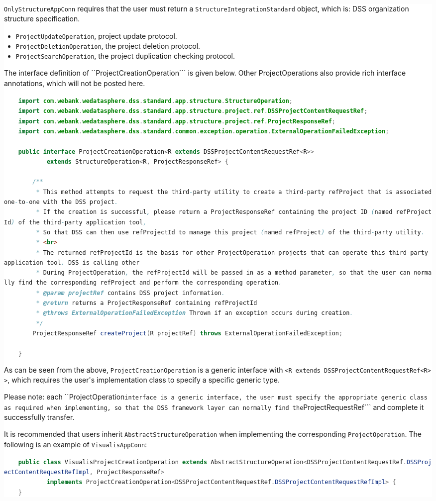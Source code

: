 ```OnlyStructureAppConn``` requires that the user must return a ```StructureIntegrationStandard``` object, which is: DSS organization structure specification.
- ``ProjectUpdateOperation``, project update protocol.
- ``ProjectDeletionOperation``, the project deletion protocol.
- ``ProjectSearchOperation``, the project duplication checking protocol.

The interface definition of ``ProjectCreationOperation``` is given below. Other ProjectOperations also provide rich interface annotations, which will not be posted here.

```java
    import com.webank.wedatasphere.dss.standard.app.structure.StructureOperation;
    import com.webank.wedatasphere.dss.standard.app.structure.project.ref.DSSProjectContentRequestRef;
    import com.webank.wedatasphere.dss.standard.app.structure.project.ref.ProjectResponseRef;
    import com.webank.wedatasphere.dss.standard.common.exception.operation.ExternalOperationFailedException;

    public interface ProjectCreationOperation<R extends DSSProjectContentRequestRef<R>>
            extends StructureOperation<R, ProjectResponseRef> {
    
        /**
         * This method attempts to request the third-party utility to create a third-party refProject that is associated one-to-one with the DSS project.
         * If the creation is successful, please return a ProjectResponseRef containing the project ID (named refProjectId) of the third-party application tool,
         * So that DSS can then use refProjectId to manage this project (named refProject) of the third-party utility.
         * <br>
         * The returned refProjectId is the basis for other ProjectOperation projects that can operate this third-party application tool. DSS is calling other
         * During ProjectOperation, the refProjectId will be passed in as a method parameter, so that the user can normally find the corresponding refProject and perform the corresponding operation.
         * @param projectRef contains DSS project information.
         * @return returns a ProjectResponseRef containing refProjectId
         * @throws ExternalOperationFailedException Thrown if an exception occurs during creation.
         */
        ProjectResponseRef createProject(R projectRef) throws ExternalOperationFailedException;
    
    }
```

As can be seen from the above, ```ProjectCreationOperation``` is a generic interface with ```<R extends DSSProjectContentRequestRef<R>>```, which requires the user's implementation class to specify a specific generic type.

Please note: each ``ProjectOperation``` interface is a generic interface, the user must specify the appropriate generic class as required when implementing, so that the DSS framework layer can normally find the ```ProjectRequestRef``` and complete it successfully transfer.

It is recommended that users inherit ```AbstractStructureOperation``` when implementing the corresponding ```ProjectOperation```. The following is an example of ```VisualisAppConn```:

```java
    public class VisualisProjectCreationOperation extends AbstractStructureOperation<DSSProjectContentRequestRef.DSSProjectContentRequestRefImpl, ProjectResponseRef>
            implements ProjectCreationOperation<DSSProjectContentRequestRef.DSSProjectContentRequestRefImpl> {
    }
```
